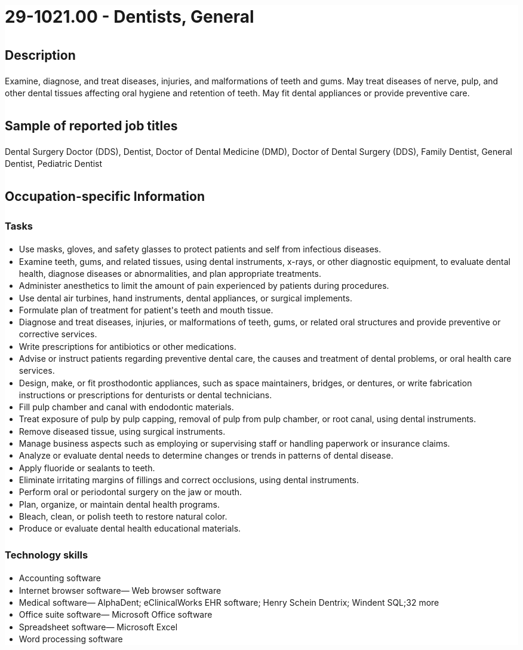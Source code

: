 # 29-1021.00 - Dentists, General

## Description
Examine, diagnose, and treat diseases, injuries, and malformations of teeth and gums. May treat diseases of nerve, pulp, and other dental tissues affecting oral hygiene and retention of teeth. May fit dental appliances or provide preventive care.

## Sample of reported job titles
Dental Surgery Doctor (DDS), Dentist, Doctor of Dental Medicine (DMD), Doctor of Dental Surgery (DDS), Family Dentist, General Dentist, Pediatric Dentist

## Occupation-specific Information
### Tasks
- Use masks, gloves, and safety glasses to protect patients and self from infectious diseases.
- Examine teeth, gums, and related tissues, using dental instruments, x-rays, or other diagnostic equipment, to evaluate dental health, diagnose diseases or abnormalities, and plan appropriate treatments.
- Administer anesthetics to limit the amount of pain experienced by patients during procedures.
- Use dental air turbines, hand instruments, dental appliances, or surgical implements.
- Formulate plan of treatment for patient's teeth and mouth tissue.
- Diagnose and treat diseases, injuries, or malformations of teeth, gums, or related oral structures and provide preventive or corrective services.
- Write prescriptions for antibiotics or other medications.
- Advise or instruct patients regarding preventive dental care, the causes and treatment of dental problems, or oral health care services.
- Design, make, or fit prosthodontic appliances, such as space maintainers, bridges, or dentures, or write fabrication instructions or prescriptions for denturists or dental technicians.
- Fill pulp chamber and canal with endodontic materials.
- Treat exposure of pulp by pulp capping, removal of pulp from pulp chamber, or root canal, using dental instruments.
- Remove diseased tissue, using surgical instruments.
- Manage business aspects such as employing or supervising staff or handling paperwork or insurance claims.
- Analyze or evaluate dental needs to determine changes or trends in patterns of dental disease.
- Apply fluoride or sealants to teeth.
- Eliminate irritating margins of fillings and correct occlusions, using dental instruments.
- Perform oral or periodontal surgery on the jaw or mouth.
- Plan, organize, or maintain dental health programs.
- Bleach, clean, or polish teeth to restore natural color.
- Produce or evaluate dental health educational materials.

### Technology skills
- Accounting software
- Internet browser software— Web browser software
- Medical software— AlphaDent; eClinicalWorks EHR software; Henry Schein Dentrix; Windent SQL;32 more
- Office suite software— Microsoft Office software
- Spreadsheet software— Microsoft Excel
- Word processing software
